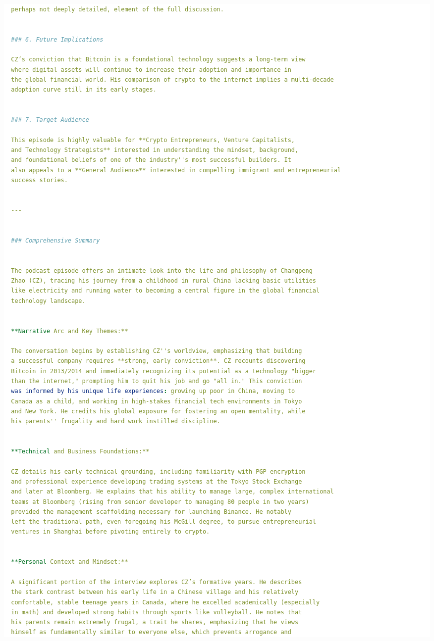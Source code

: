 ```yaml
  perhaps not deeply detailed, element of the full discussion.


  ### 6. Future Implications

  CZ’s conviction that Bitcoin is a foundational technology suggests a long-term view
  where digital assets will continue to increase their adoption and importance in
  the global financial world. His comparison of crypto to the internet implies a multi-decade
  adoption curve still in its early stages.


  ### 7. Target Audience

  This episode is highly valuable for **Crypto Entrepreneurs, Venture Capitalists,
  and Technology Strategists** interested in understanding the mindset, background,
  and foundational beliefs of one of the industry''s most successful builders. It
  also appeals to a **General Audience** interested in compelling immigrant and entrepreneurial
  success stories.


  ---


  ### Comprehensive Summary


  The podcast episode offers an intimate look into the life and philosophy of Changpeng
  Zhao (CZ), tracing his journey from a childhood in rural China lacking basic utilities
  like electricity and running water to becoming a central figure in the global financial
  technology landscape.


  **Narrative Arc and Key Themes:**

  The conversation begins by establishing CZ''s worldview, emphasizing that building
  a successful company requires **strong, early conviction**. CZ recounts discovering
  Bitcoin in 2013/2014 and immediately recognizing its potential as a technology "bigger
  than the internet," prompting him to quit his job and go "all in." This conviction
  was informed by his unique life experiences: growing up poor in China, moving to
  Canada as a child, and working in high-stakes financial tech environments in Tokyo
  and New York. He credits his global exposure for fostering an open mentality, while
  his parents'' frugality and hard work instilled discipline.


  **Technical and Business Foundations:**

  CZ details his early technical grounding, including familiarity with PGP encryption
  and professional experience developing trading systems at the Tokyo Stock Exchange
  and later at Bloomberg. He explains that his ability to manage large, complex international
  teams at Bloomberg (rising from senior developer to managing 80 people in two years)
  provided the management scaffolding necessary for launching Binance. He notably
  left the traditional path, even foregoing his McGill degree, to pursue entrepreneurial
  ventures in Shanghai before pivoting entirely to crypto.


  **Personal Context and Mindset:**

  A significant portion of the interview explores CZ’s formative years. He describes
  the stark contrast between his early life in a Chinese village and his relatively
  comfortable, stable teenage years in Canada, where he excelled academically (especially
  in math) and developed strong habits through sports like volleyball. He notes that
  his parents remain extremely frugal, a trait he shares, emphasizing that he views
  himself as fundamentally similar to everyone else, which prevents arrogance and
```